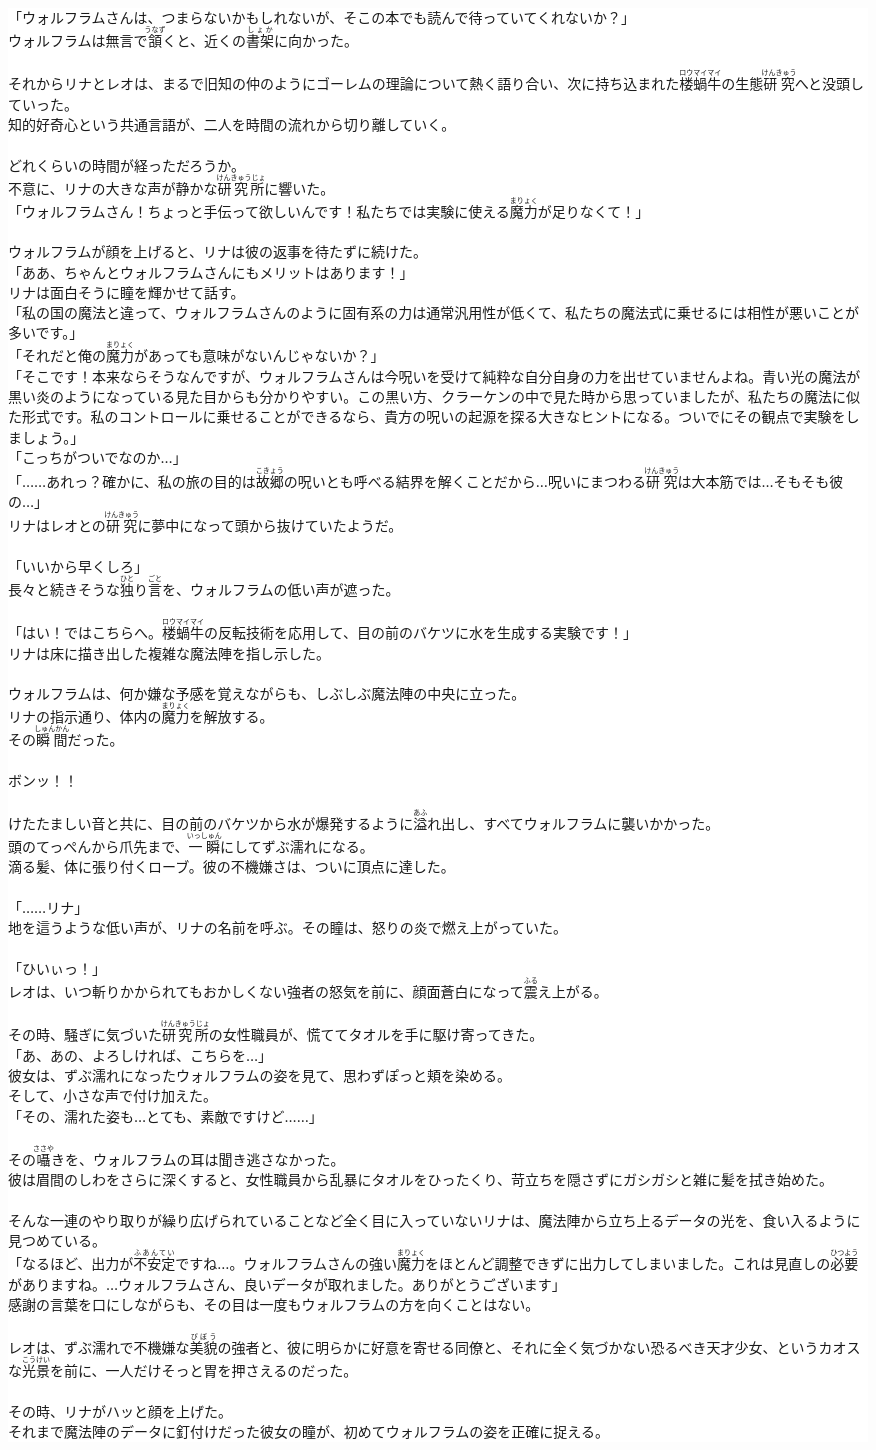 「ウォルフラムさんは、つまらないかもしれないが、そこの本でも読んで待っていてくれないか？」<br>
ウォルフラムは無言で<ruby>頷<rt>うなず</rt></ruby>くと、近くの<ruby>書架<rt>しょか</rt></ruby>に向かった。<br>
<br>
それからリナとレオは、まるで旧知の仲のようにゴーレムの理論について熱く語り合い、次に持ち込まれた<ruby>楼蝸牛<rt>ロウマイマイ</rt></ruby>の生態<ruby>研究<rt>けんきゅう</rt></ruby>へと没頭していった。<br>
知的好奇心という共通言語が、二人を時間の流れから切り離していく。<br>
<br>
どれくらいの時間が経っただろうか。<br>
不意に、リナの大きな声が静かな<ruby>研究所<rt>けんきゅうじょ</rt></ruby>に響いた。<br>
「ウォルフラムさん！ちょっと手伝って欲しいんです！私たちでは実験に使える<ruby>魔力<rt>まりょく</rt></ruby>が足りなくて！」<br>
<br>
ウォルフラムが顔を上げると、リナは彼の返事を待たずに続けた。<br>
「ああ、ちゃんとウォルフラムさんにもメリットはあります！」<br>
リナは面白そうに瞳を輝かせて話す。<br>
「私の国の魔法と違って、ウォルフラムさんのように固有系の力は通常汎用性が低くて、私たちの魔法式に乗せるには相性が悪いことが多いです。」<br>
「それだと俺の<ruby>魔力<rt>まりょく</rt></ruby>があっても意味がないんじゃないか？」<br>
「そこです！本来ならそうなんですが、ウォルフラムさんは今呪いを受けて純粋な自分自身の力を出せていませんよね。青い光の魔法が黒い炎のようになっている見た目からも分かりやすい。この黒い方、クラーケンの中で見た時から思っていましたが、私たちの魔法に似た形式です。私のコントロールに乗せることができるなら、貴方の呪いの起源を探る大きなヒントになる。ついでにその観点で実験をしましょう。」<br>
「こっちがついでなのか…」<br>
「……あれっ？確かに、私の旅の目的は<ruby>故郷<rt>こきょう</rt></ruby>の呪いとも呼べる結界を解くことだから…呪いにまつわる<ruby>研究<rt>けんきゅう</rt></ruby>は大本筋では…そもそも彼の…」<br>
リナはレオとの<ruby>研究<rt>けんきゅう</rt></ruby>に夢中になって頭から抜けていたようだ。<br>
<br>
「いいから早くしろ」<br>
長々と続きそうな<ruby>独<rt>ひと</rt></ruby>り<ruby>言<rt>ごと</rt></ruby>を、ウォルフラムの低い声が遮った。<br>
<br>
「はい！ではこちらへ。<ruby>楼蝸牛<rt>ロウマイマイ</rt></ruby>の反転技術を応用して、目の前のバケツに水を生成する実験です！」<br>
リナは床に描き出した複雑な魔法陣を指し示した。<br>
<br>
ウォルフラムは、何か嫌な予感を覚えながらも、しぶしぶ魔法陣の中央に立った。<br>
リナの指示通り、体内の<ruby>魔力<rt>まりょく</rt></ruby>を解放する。<br>
その<ruby>瞬間<rt>しゅんかん</rt></ruby>だった。<br>
<br>
ボンッ！！<br>
<br>
けたたましい音と共に、目の前のバケツから水が爆発するように<ruby>溢<rt>あふ</rt></ruby>れ出し、すべてウォルフラムに襲いかかった。<br>
頭のてっぺんから爪先まで、<ruby>一瞬<rt>いっしゅん</rt></ruby>にしてずぶ濡れになる。<br>
滴る髪、体に張り付くローブ。彼の不機嫌さは、ついに頂点に達した。<br>
<br>
「……リナ」<br>
地を這うような低い声が、リナの名前を呼ぶ。その瞳は、怒りの炎で燃え上がっていた。<br>
<br>
「ひいぃっ！」<br>
レオは、いつ斬りかかられてもおかしくない強者の怒気を前に、顔面蒼白になって<ruby>震<rt>ふる</rt></ruby>え上がる。<br>
<br>
その時、騒ぎに気づいた<ruby>研究所<rt>けんきゅうじょ</rt></ruby>の女性職員が、慌ててタオルを手に駆け寄ってきた。<br>
「あ、あの、よろしければ、こちらを…」<br>
彼女は、ずぶ濡れになったウォルフラムの姿を見て、思わずぽっと頬を染める。<br>
そして、小さな声で付け加えた。<br>
「その、濡れた姿も…とても、素敵ですけど……」<br>
<br>
その<ruby>囁<rt>ささや</rt></ruby>きを、ウォルフラムの耳は聞き逃さなかった。<br>
彼は眉間のしわをさらに深くすると、女性職員から乱暴にタオルをひったくり、苛立ちを隠さずにガシガシと雑に髪を拭き始めた。<br>
<br>
そんな一連のやり取りが繰り広げられていることなど全く目に入っていないリナは、魔法陣から立ち上るデータの光を、食い入るように見つめている。<br>
「なるほど、出力が<ruby>不安定<rt>ふあんてい</rt></ruby>ですね…。ウォルフラムさんの強い<ruby>魔力<rt>まりょく</rt></ruby>をほとんど調整できずに出力してしまいました。これは見直しの<ruby>必要<rt>ひつよう</rt></ruby>がありますね。…ウォルフラムさん、良いデータが取れました。ありがとうございます」<br>
感謝の言葉を口にしながらも、その目は一度もウォルフラムの方を向くことはない。<br>
<br>
レオは、ずぶ濡れで不機嫌な<ruby>美貌<rt>びぼう</rt></ruby>の強者と、彼に明らかに好意を寄せる同僚と、それに全く気づかない恐るべき天才少女、というカオスな<ruby>光景<rt>こうけい</rt></ruby>を前に、一人だけそっと胃を押さえるのだった。<br>
<br>
その時、リナがハッと顔を上げた。<br>
それまで魔法陣のデータに釘付けだった彼女の瞳が、初めてウォルフラムの姿を正確に捉える。<br>